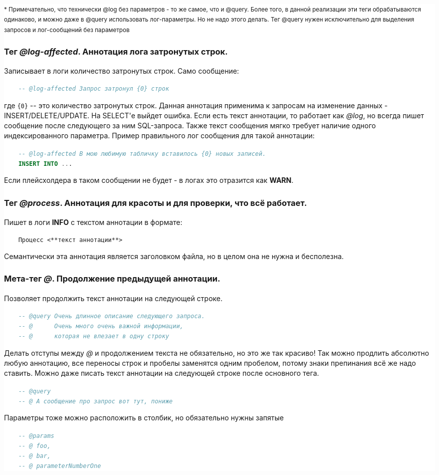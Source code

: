 <small>
  * Примечательно, что технически &#64;log без параметров - то же самое,
  что и &#64;query. Более того, в данной реализации эти теги обрабатываются
  одинаково, и можно даже в &#64;query использовать лог-параметры. Но не надо
  этого делать. Тег &#64;query нужен исключительно для выделения запросов и лог-сообщений
  без параметров
</small>

### Тег _&#64;log-affected_. Аннотация лога затронутых строк.

Записывает в логи количество затронутых строк. Само сообщение:
```sql
    -- @log-affected Запрос затронул {0} строк
```
где `{0}` -- это количество затронутых строк. Данная аннотация применима к запросам на
изменение данных - INSERT/DELETE/UPDATE. На SELECT'е выйдет ошибка.
Если есть текст аннотации, то работает как _&#64;log_, но всегда пишет сообщение
после следующего за ним SQL-запроса.
Также текст сообщения мягко требует наличие одного индексированного параметра.
Пример правильного лог сообщения для такой аннотации:
```sql
    -- @log-affected В мою любимую табличку вставилось {0} новых записей.
    INSERT INTO ...
```
Если плейсхолдера в таком сообщении не будет - в логах это отразится как __WARN__.

### Тег _&#64;process_. Аннотация для красоты и для проверки, что всё работает.

Пишет в логи __INFO__ с текстом аннотации в формате:
```
    Процесс <**текст аннотации**>
```
Семантически эта аннотация является заголовком файла, но
в целом она не нужна и бесполезна.

### Мета-тег _&#64;_. Продолжение предыдущей аннотации.

Позволяет продолжить текст аннотации на следующей строке.
```sql
    -- @query Очень длинное описание следующего запроса.
    -- @      Очень много очень важной информации,
    -- @      которая не влезает в одну строку
```
Делать отступы между _&#64;_ и продолжением текста не обязательно, но
это же так красиво!
Так можно продлить абсолютно любую аннотацию, все переносы строк и пробелы
заменятся одним пробелом, потому знаки препинания всё же надо ставить.
Можно даже писать текст аннотации на следующей строке после основного тега.
```sql
    -- @query
    -- @ А сообщение про запрос вот тут, пониже
```
Параметры тоже можно расположить в столбик, но обязательно нужны запятые
```sql
    -- @params
    -- @ foo,
    -- @ bar,
    -- @ parameterNumberOne
```
